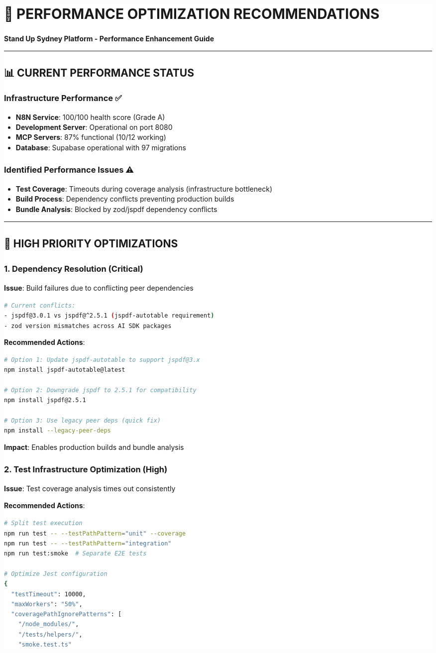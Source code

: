 # 🚀 PERFORMANCE OPTIMIZATION RECOMMENDATIONS
**Stand Up Sydney Platform - Performance Enhancement Guide**

---

## 📊 CURRENT PERFORMANCE STATUS

### Infrastructure Performance ✅
- **N8N Service**: 100/100 health score (Grade A)
- **Development Server**: Operational on port 8080
- **MCP Servers**: 87% functional (10/12 working)
- **Database**: Supabase operational with 97 migrations

### Identified Performance Issues ⚠️
- **Test Coverage**: Timeouts during coverage analysis (infrastructure bottleneck)
- **Build Process**: Dependency conflicts preventing production builds
- **Bundle Analysis**: Blocked by zod/jspdf dependency conflicts

---

## 🎯 HIGH PRIORITY OPTIMIZATIONS

### 1. **Dependency Resolution** (Critical)
**Issue**: Build failures due to conflicting peer dependencies
```bash
# Current conflicts:
- jspdf@3.0.1 vs jspdf@^2.5.1 (jspdf-autotable requirement)
- zod version mismatches across AI SDK packages
```

**Recommended Actions**:
```bash
# Option 1: Update jspdf-autotable to support jspdf@3.x
npm install jspdf-autotable@latest

# Option 2: Downgrade jspdf to 2.5.1 for compatibility
npm install jspdf@2.5.1

# Option 3: Use legacy peer deps (quick fix)
npm install --legacy-peer-deps
```

**Impact**: Enables production builds and bundle analysis

### 2. **Test Infrastructure Optimization** (High)
**Issue**: Test coverage analysis times out consistently

**Recommended Actions**:
```bash
# Split test execution
npm run test -- --testPathPattern="unit" --coverage
npm run test -- --testPathPattern="integration" 
npm run test:smoke  # Separate E2E tests

# Optimize Jest configuration
{
  "testTimeout": 10000,
  "maxWorkers": "50%",
  "coveragePathIgnorePatterns": [
    "/node_modules/",
    "/tests/helpers/",
    "smoke.test.ts"
```